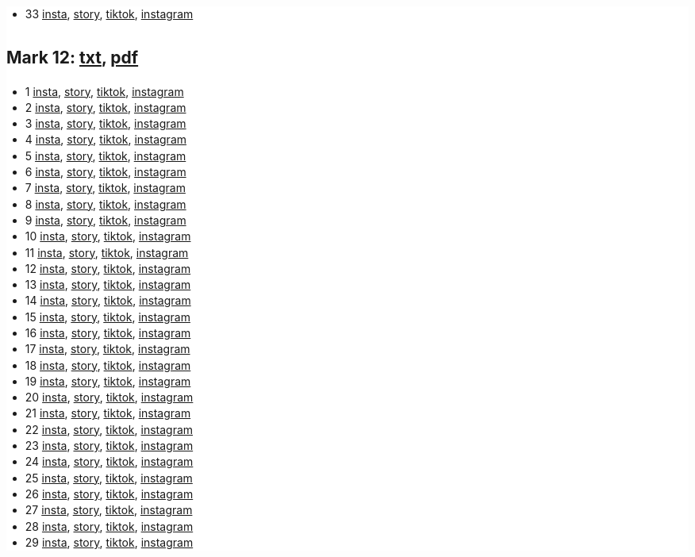 - 33 [insta](../../insta/Mark/Mark11-33-insta-title.jpg), [story](../../stories/Mark/Mark11-33-insta-title-story.jpg), [tiktok](), [instagram]()
## Mark 12: [txt](../../txts/Mark_12aarm.txt), [pdf](../../pdfs/Mark_12.pdf)
- 1 [insta](../../insta/Mark/Mark12-1-insta-title.jpg), [story](../../stories/Mark/Mark12-1-insta-title-story.jpg), [tiktok](), [instagram]()
- 2 [insta](../../insta/Mark/Mark12-2-insta-title.jpg), [story](../../stories/Mark/Mark12-2-insta-title-story.jpg), [tiktok](), [instagram]()
- 3 [insta](../../insta/Mark/Mark12-3-insta-title.jpg), [story](../../stories/Mark/Mark12-3-insta-title-story.jpg), [tiktok](), [instagram]()
- 4 [insta](../../insta/Mark/Mark12-4-insta-title.jpg), [story](../../stories/Mark/Mark12-4-insta-title-story.jpg), [tiktok](), [instagram]()
- 5 [insta](../../insta/Mark/Mark12-5-insta-title.jpg), [story](../../stories/Mark/Mark12-5-insta-title-story.jpg), [tiktok](), [instagram]()
- 6 [insta](../../insta/Mark/Mark12-6-insta-title.jpg), [story](../../stories/Mark/Mark12-6-insta-title-story.jpg), [tiktok](), [instagram]()
- 7 [insta](../../insta/Mark/Mark12-7-insta-title.jpg), [story](../../stories/Mark/Mark12-7-insta-title-story.jpg), [tiktok](), [instagram]()
- 8 [insta](../../insta/Mark/Mark12-8-insta-title.jpg), [story](../../stories/Mark/Mark12-8-insta-title-story.jpg), [tiktok](), [instagram]()
- 9 [insta](../../insta/Mark/Mark12-9-insta-title.jpg), [story](../../stories/Mark/Mark12-9-insta-title-story.jpg), [tiktok](), [instagram]()
- 10 [insta](../../insta/Mark/Mark12-10-insta-title.jpg), [story](../../stories/Mark/Mark12-10-insta-title-story.jpg), [tiktok](), [instagram]()
- 11 [insta](../../insta/Mark/Mark12-11-insta-title.jpg), [story](../../stories/Mark/Mark12-11-insta-title-story.jpg), [tiktok](), [instagram]()
- 12 [insta](../../insta/Mark/Mark12-12-insta-title.jpg), [story](../../stories/Mark/Mark12-12-insta-title-story.jpg), [tiktok](), [instagram]()
- 13 [insta](../../insta/Mark/Mark12-13-insta-title.jpg), [story](../../stories/Mark/Mark12-13-insta-title-story.jpg), [tiktok](), [instagram]()
- 14 [insta](../../insta/Mark/Mark12-14-insta-title.jpg), [story](../../stories/Mark/Mark12-14-insta-title-story.jpg), [tiktok](), [instagram]()
- 15 [insta](../../insta/Mark/Mark12-15-insta-title.jpg), [story](../../stories/Mark/Mark12-15-insta-title-story.jpg), [tiktok](), [instagram]()
- 16 [insta](../../insta/Mark/Mark12-16-insta-title.jpg), [story](../../stories/Mark/Mark12-16-insta-title-story.jpg), [tiktok](), [instagram]()
- 17 [insta](../../insta/Mark/Mark12-17-insta-title.jpg), [story](../../stories/Mark/Mark12-17-insta-title-story.jpg), [tiktok](), [instagram]()
- 18 [insta](../../insta/Mark/Mark12-18-insta-title.jpg), [story](../../stories/Mark/Mark12-18-insta-title-story.jpg), [tiktok](), [instagram]()
- 19 [insta](../../insta/Mark/Mark12-19-insta-title.jpg), [story](../../stories/Mark/Mark12-19-insta-title-story.jpg), [tiktok](), [instagram]()
- 20 [insta](../../insta/Mark/Mark12-20-insta-title.jpg), [story](../../stories/Mark/Mark12-20-insta-title-story.jpg), [tiktok](), [instagram]()
- 21 [insta](../../insta/Mark/Mark12-21-insta-title.jpg), [story](../../stories/Mark/Mark12-21-insta-title-story.jpg), [tiktok](), [instagram]()
- 22 [insta](../../insta/Mark/Mark12-22-insta-title.jpg), [story](../../stories/Mark/Mark12-22-insta-title-story.jpg), [tiktok](), [instagram]()
- 23 [insta](../../insta/Mark/Mark12-23-insta-title.jpg), [story](../../stories/Mark/Mark12-23-insta-title-story.jpg), [tiktok](), [instagram]()
- 24 [insta](../../insta/Mark/Mark12-24-insta-title.jpg), [story](../../stories/Mark/Mark12-24-insta-title-story.jpg), [tiktok](), [instagram]()
- 25 [insta](../../insta/Mark/Mark12-25-insta-title.jpg), [story](../../stories/Mark/Mark12-25-insta-title-story.jpg), [tiktok](), [instagram]()
- 26 [insta](../../insta/Mark/Mark12-26-insta-title.jpg), [story](../../stories/Mark/Mark12-26-insta-title-story.jpg), [tiktok](), [instagram]()
- 27 [insta](../../insta/Mark/Mark12-27-insta-title.jpg), [story](../../stories/Mark/Mark12-27-insta-title-story.jpg), [tiktok](), [instagram]()
- 28 [insta](../../insta/Mark/Mark12-28-insta-title.jpg), [story](../../stories/Mark/Mark12-28-insta-title-story.jpg), [tiktok](), [instagram]()
- 29 [insta](../../insta/Mark/Mark12-29-insta-title.jpg), [story](../../stories/Mark/Mark12-29-insta-title-story.jpg), [tiktok](), [instagram]()